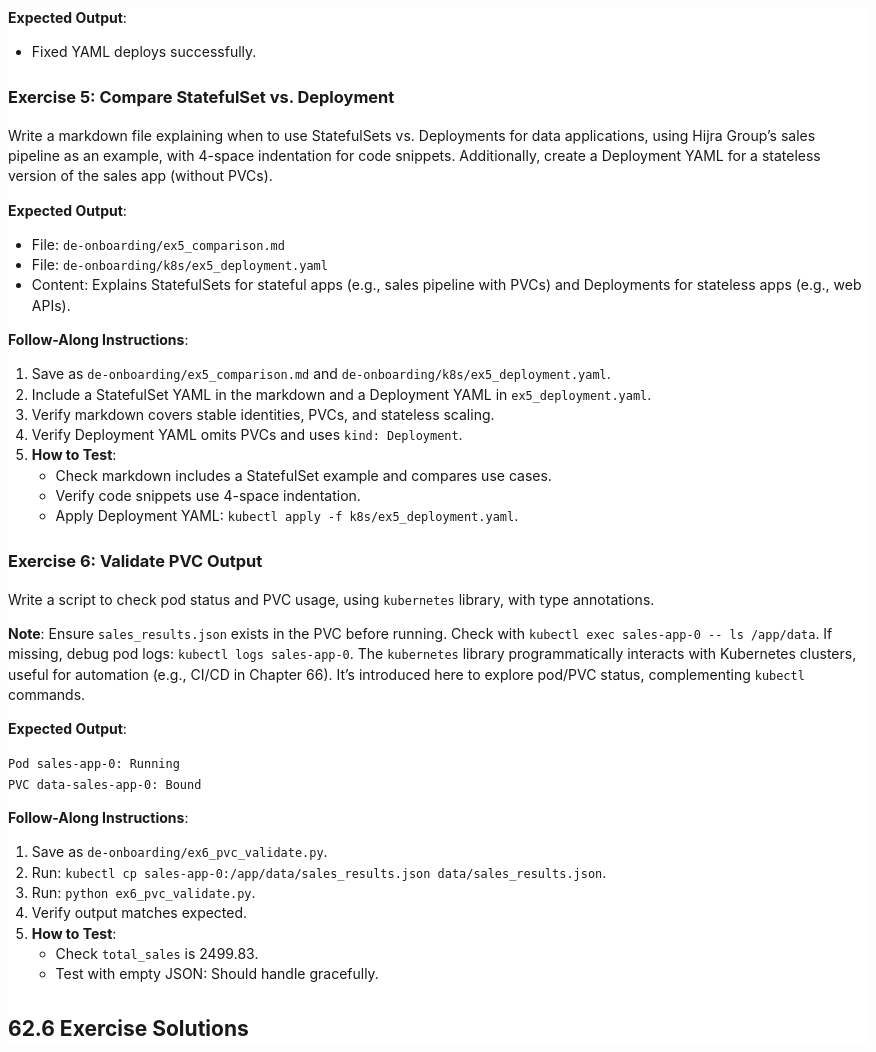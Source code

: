 **Expected Output**:

- Fixed YAML deploys successfully.

### Exercise 5: Compare StatefulSet vs. Deployment

Write a markdown file explaining when to use StatefulSets vs. Deployments for data applications, using Hijra Group’s sales pipeline as an example, with 4-space indentation for code snippets. Additionally, create a Deployment YAML for a stateless version of the sales app (without PVCs).

**Expected Output**:

- File: `de-onboarding/ex5_comparison.md`
- File: `de-onboarding/k8s/ex5_deployment.yaml`
- Content: Explains StatefulSets for stateful apps (e.g., sales pipeline with PVCs) and Deployments for stateless apps (e.g., web APIs).

**Follow-Along Instructions**:

1. Save as `de-onboarding/ex5_comparison.md` and `de-onboarding/k8s/ex5_deployment.yaml`.
2. Include a StatefulSet YAML in the markdown and a Deployment YAML in `ex5_deployment.yaml`.
3. Verify markdown covers stable identities, PVCs, and stateless scaling.
4. Verify Deployment YAML omits PVCs and uses `kind: Deployment`.
5. **How to Test**:
   - Check markdown includes a StatefulSet example and compares use cases.
   - Verify code snippets use 4-space indentation.
   - Apply Deployment YAML: `kubectl apply -f k8s/ex5_deployment.yaml`.

### Exercise 6: Validate PVC Output

Write a script to check pod status and PVC usage, using `kubernetes` library, with type annotations.

**Note**: Ensure `sales_results.json` exists in the PVC before running. Check with `kubectl exec sales-app-0 -- ls /app/data`. If missing, debug pod logs: `kubectl logs sales-app-0`. The `kubernetes` library programmatically interacts with Kubernetes clusters, useful for automation (e.g., CI/CD in Chapter 66). It’s introduced here to explore pod/PVC status, complementing `kubectl` commands.

**Expected Output**:

```
Pod sales-app-0: Running
PVC data-sales-app-0: Bound
```

**Follow-Along Instructions**:

1. Save as `de-onboarding/ex6_pvc_validate.py`.
2. Run: `kubectl cp sales-app-0:/app/data/sales_results.json data/sales_results.json`.
3. Run: `python ex6_pvc_validate.py`.
4. Verify output matches expected.
5. **How to Test**:
   - Check `total_sales` is 2499.83.
   - Test with empty JSON: Should handle gracefully.

## 62.6 Exercise Solutions
